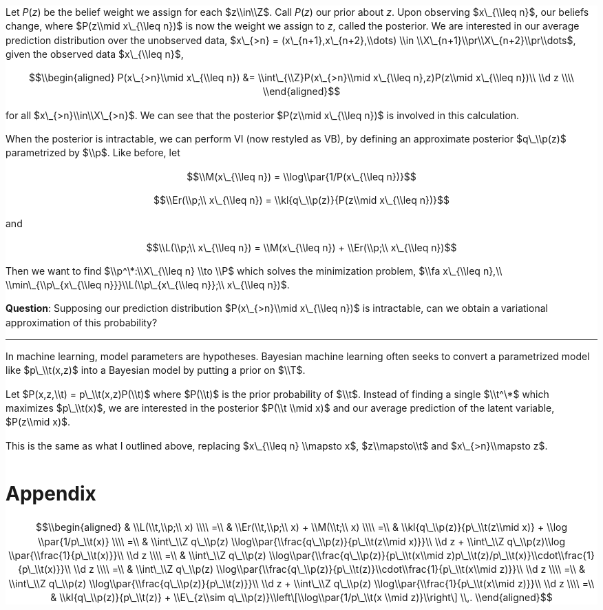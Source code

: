 Let $P(z)$ be the belief weight we assign for each $z\\in\\Z$. Call $P(z)$ our prior about $z$. Upon observing $x\_{\\leq n}$, our beliefs change, where $P(z\\mid x\_{\\leq n})$ is now the weight we assign to $z$, called the posterior. We are interested in our average prediction distribution over the unobserved data, $x\_{>n} = (x\_{n+1},x\_{n+2},\\dots) \\in \\X\_{n+1}\\pr\\X\_{n+2}\\pr\\dots$, given the observed data $x\_{\\leq n}$,

$$\\begin{aligned}
P(x\_{>n}\\mid x\_{\\leq n}) &= \\int\_{\\Z}P(x\_{>n}\\mid x\_{\\leq n},z)P(z\\mid x\_{\\leq n})\\ \\d z \\\\
\\end{aligned}$$



for all $x\_{>n}\\in\\X\_{>n}$. We can see that the posterior $P(z\\mid x\_{\\leq n})$ is involved in this calculation.

When the posterior is intractable, we can perform VI (now restyled as VB), by defining an approximate posterior $q\_\\p(z)$ parametrized by $\\p$. Like before, let

$$\\M(x\_{\\leq n}) = \\log\\par{1/P(x\_{\\leq n})}$$

$$\\Er(\\p;\\ x\_{\\leq n}) = \\kl{q\_\\p(z)}{P(z\\mid x\_{\\leq n})}$$

and 

$$\\L(\\p;\\ x\_{\\leq n}) = \\M(x\_{\\leq n}) + \\Er(\\p;\\ x\_{\\leq n})$$

Then we want to find $\\p^\*:\\X\_{\\leq n} \\to \\P$ which solves the minimization problem, $\\fa x\_{\\leq n},\\ \\min\_{\\p\_{x\_{\\leq n}}}\\L(\\p\_{x\_{\\leq n}};\\ x\_{\\leq n})$.

**Question**: Supposing our prediction distribution $P(x\_{>n}\\mid x\_{\\leq n})$ is intractable, can we obtain a variational approximation of this probability?

---

In machine learning, model parameters are hypotheses. Bayesian machine learning often seeks to convert a parametrized model like $p\_\\t(x,z)$ into a Bayesian model by putting a prior on $\\T$.

Let $P(x,z,\\t) = p\_\\t(x,z)P(\\t)$ where $P(\\t)$ is the prior probability of $\\t$. Instead of finding a single $\\t^\*$ which maximizes $p\_\\t(x)$, we are interested in the posterior $P(\\t \\mid x)$ and our average prediction of the latent variable, $P(z\\mid x)$.

This is the same as what I outlined above, replacing $x\_{\\leq n} \\mapsto x$, $z\\mapsto\\t$ and $x\_{>n}\\mapsto z$.






# Appendix 


$$\\begin{aligned}
& \\L(\\t,\\p;\\ x) \\\\
=\\ & \\Er(\\t,\\p;\\ x) + \\M(\\t;\\ x) \\\\
=\\ & \\kl{q\_\\p(z)}{p\_\\t(z\\mid x)} + \\log \\par{1/p\_\\t(x)} \\\\
=\\ & \\int\_\\Z q\_\\p(z) \\log\\par{\\frac{q\_\\p(z)}{p\_\\t(z\\mid x)}}\\ \\d z + \\int\_\\Z q\_\\p(z)\\log \\par{\\frac{1}{p\_\\t(x)}}\\ \\d z  \\\\
=\\ & \\int\_\\Z q\_\\p(z) \\log\\par{\\frac{q\_\\p(z)}{p\_\\t(x\\mid z)p\_\\t(z)/p\_\\t(x)}\\cdot\\frac{1}{p\_\\t(x)}}\\ \\d z \\\\
=\\ & \\int\_\\Z q\_\\p(z) \\log\\par{\\frac{q\_\\p(z)}{p\_\\t(z)}\\cdot\\frac{1}{p\_\\t(x\\mid z)}}\\ \\d z \\\\
=\\ & \\int\_\\Z q\_\\p(z) \\log\\par{\\frac{q\_\\p(z)}{p\_\\t(z)}}\\ \\d z + \\int\_\\Z q\_\\p(z) \\log\\par{\\frac{1}{p\_\\t(x\\mid z)}}\\ \\d z  \\\\
=\\ &  \\kl{q\_\\p(z)}{p\_\\t(z)} + \\E\_{z\\sim q\_\\p(z)}\\left\[\\log\\par{1/p\_\\t(x \\mid z)}\\right\] \\,.
\\end{aligned}$$
